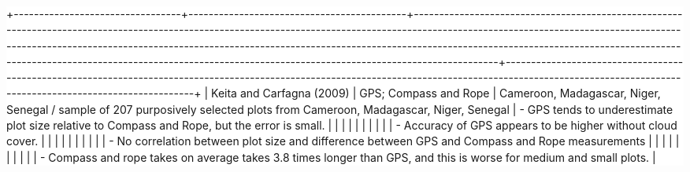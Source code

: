 +---------------------------------+-------------------------------------------+--------------------------------------------------------------------------------------------------------------------------------------------------------------------------------------------------------------------------------------------------------------------------------------------------------------------------------------------------------------------------------------------------------------------------------+-------------------------------------------------------------------------------------------------------------------------------------------------------------------------------------------------------------+
| Keita and Carfagna (2009)       | GPS; Compass and Rope                     | Cameroon, Madagascar, Niger, Senegal / sample of 207 purposively selected plots from Cameroon, Madagascar, Niger, Senegal                                                                                                                                                                                                                                                                                                      | -   GPS tends to underestimate plot size relative to Compass and Rope, but the error is small.                                                                                                              |
|                                 |                                           |                                                                                                                                                                                                                                                                                                                                                                                                                                |                                                                                                                                                                                                             |
|                                 |                                           |                                                                                                                                                                                                                                                                                                                                                                                                                                | -   Accuracy of GPS appears to be higher without cloud cover.                                                                                                                                               |
|                                 |                                           |                                                                                                                                                                                                                                                                                                                                                                                                                                |                                                                                                                                                                                                             |
|                                 |                                           |                                                                                                                                                                                                                                                                                                                                                                                                                                | -   No correlation between plot size and difference between GPS and Compass and Rope measurements                                                                                                           |
|                                 |                                           |                                                                                                                                                                                                                                                                                                                                                                                                                                |                                                                                                                                                                                                             |
|                                 |                                           |                                                                                                                                                                                                                                                                                                                                                                                                                                | -   Compass and rope takes on average takes 3.8 times longer than GPS, and this is worse for medium and small plots.                                                                                        |